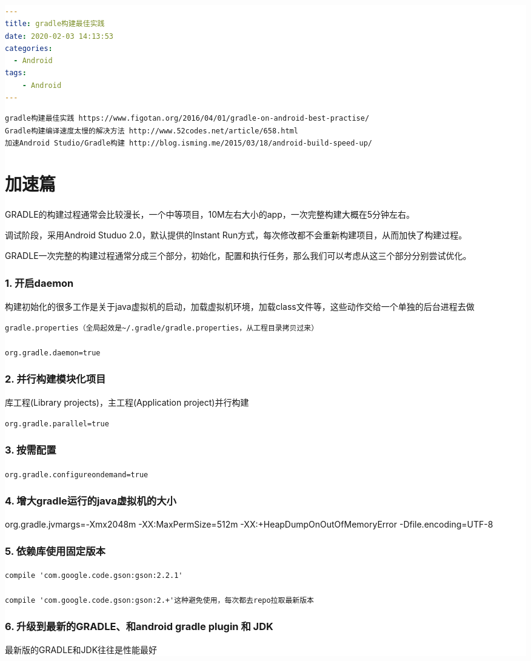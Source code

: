 ```yaml
---
title: gradle构建最佳实践
date: 2020-02-03 14:13:53
categories:
  - Android
tags:
	- Android
---
```

	
	gradle构建最佳实践 https://www.figotan.org/2016/04/01/gradle-on-android-best-practise/
	Gradle构建编译速度太慢的解决方法 http://www.52codes.net/article/658.html
	加速Android Studio/Gradle构建 http://blog.isming.me/2015/03/18/android-build-speed-up/

# 加速篇 #

GRADLE的构建过程通常会比较漫长，一个中等项目，10M左右大小的app，一次完整构建大概在5分钟左右。

调试阶段，采用Android Studuo 2.0，默认提供的Instant Run方式，每次修改都不会重新构建项目，从而加快了构建过程。

GRADLE一次完整的构建过程通常分成三个部分，初始化，配置和执行任务，那么我们可以考虑从这三个部分分别尝试优化。

### 1. 开启daemon ###

构建初始化的很多工作是关于java虚拟机的启动，加载虚拟机环境，加载class文件等，这些动作交给一个单独的后台进程去做

	gradle.properties（全局起效是~/.gradle/gradle.properties，从工程目录拷贝过来）

	org.gradle.daemon=true

### 2. 并行构建模块化项目 ###

库工程(Library projects)，主工程(Application project)并行构建

	org.gradle.parallel=true

### 3. 按需配置 ###

	org.gradle.configureondemand=true

### 4. 增大gradle运行的java虚拟机的大小 ###

org.gradle.jvmargs=-Xmx2048m -XX:MaxPermSize=512m -XX:+HeapDumpOnOutOfMemoryError -Dfile.encoding=UTF-8

### 5. 依赖库使用固定版本 ###

	compile 'com.google.code.gson:gson:2.2.1'

	compile 'com.google.code.gson:gson:2.+'这种避免使用，每次都去repo拉取最新版本

### 6. 升级到最新的GRADLE、和android gradle plugin 和 JDK ###

最新版的GRADLE和JDK往往是性能最好
